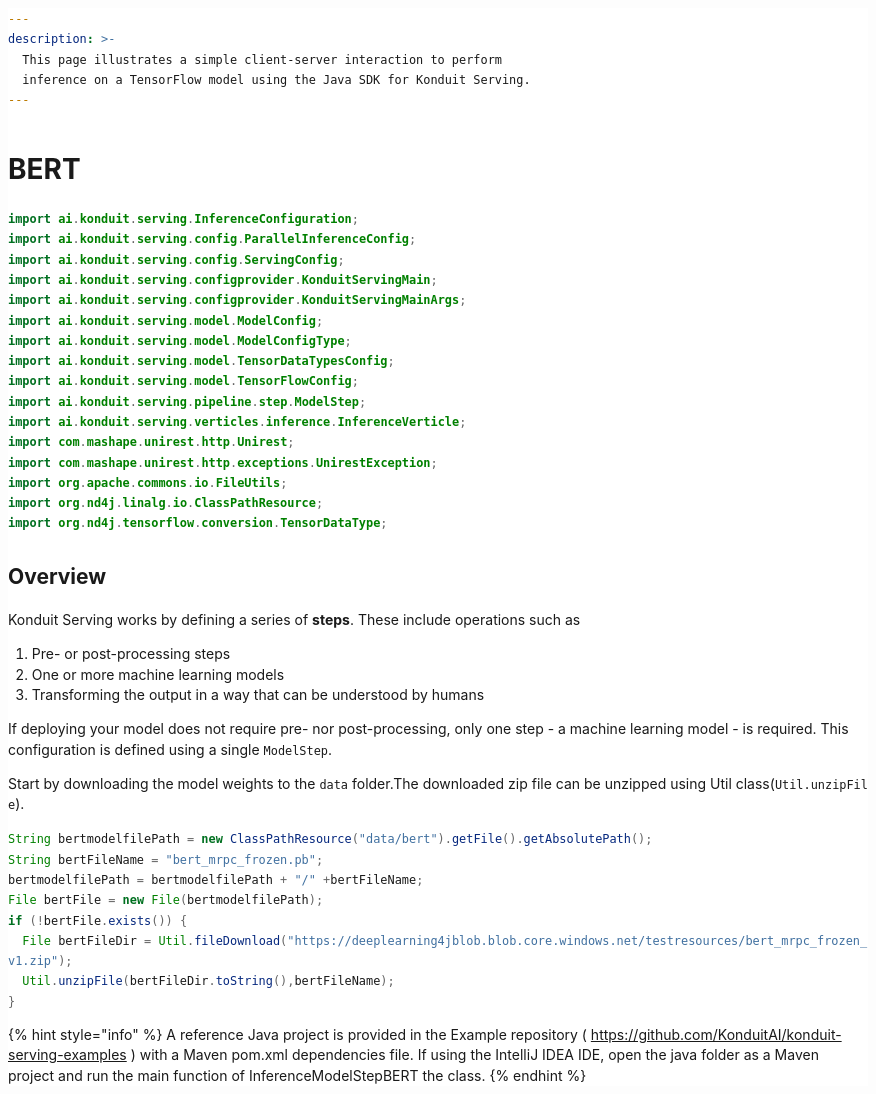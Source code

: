 ```yaml
---
description: >-
  This page illustrates a simple client-server interaction to perform
  inference on a TensorFlow model using the Java SDK for Konduit Serving.
---
```


# BERT

```java
import ai.konduit.serving.InferenceConfiguration;
import ai.konduit.serving.config.ParallelInferenceConfig;
import ai.konduit.serving.config.ServingConfig;
import ai.konduit.serving.configprovider.KonduitServingMain;
import ai.konduit.serving.configprovider.KonduitServingMainArgs;
import ai.konduit.serving.model.ModelConfig;
import ai.konduit.serving.model.ModelConfigType;
import ai.konduit.serving.model.TensorDataTypesConfig;
import ai.konduit.serving.model.TensorFlowConfig;
import ai.konduit.serving.pipeline.step.ModelStep;
import ai.konduit.serving.verticles.inference.InferenceVerticle;
import com.mashape.unirest.http.Unirest;
import com.mashape.unirest.http.exceptions.UnirestException;
import org.apache.commons.io.FileUtils;
import org.nd4j.linalg.io.ClassPathResource;
import org.nd4j.tensorflow.conversion.TensorDataType;
```
## Overview

Konduit Serving works by defining a series of **steps**. These include operations such as

1. Pre- or post-processing steps
2. One or more machine learning models
3. Transforming the output in a way that can be understood by humans

If deploying your model does not require pre- nor post-processing, only one step - a machine learning model - is required. This configuration is defined using a single `ModelStep`.

Start by downloading the model weights to the `data` folder.The downloaded zip file can be unzipped using Util class\(`Util.unzipFile`\).

```java
String bertmodelfilePath = new ClassPathResource("data/bert").getFile().getAbsolutePath();
String bertFileName = "bert_mrpc_frozen.pb";
bertmodelfilePath = bertmodelfilePath + "/" +bertFileName;
File bertFile = new File(bertmodelfilePath);
if (!bertFile.exists()) {
  File bertFileDir = Util.fileDownload("https://deeplearning4jblob.blob.core.windows.net/testresources/bert_mrpc_frozen_v1.zip");
  Util.unzipFile(bertFileDir.toString(),bertFileName);
}
```
{% hint style="info" %}
A reference Java project is provided in the Example repository \( https://github.com/KonduitAI/konduit-serving-examples \) with a Maven pom.xml dependencies file. If using the IntelliJ IDEA IDE, open the java folder as a Maven project and run the main function of InferenceModelStepBERT the class.
{% endhint %}
